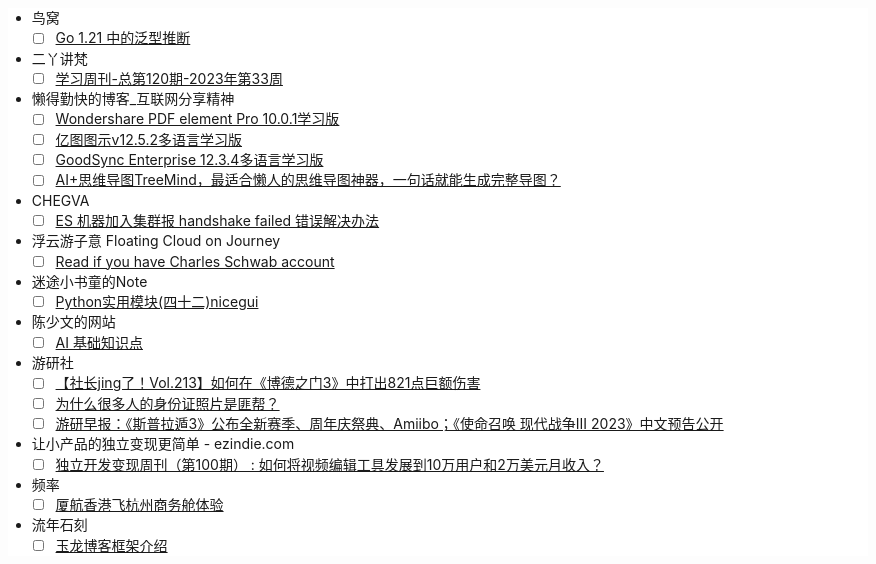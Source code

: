 - 鸟窝
  - [ ] [Go 1.21 中的泛型推断](https://colobu.com/2023/08/18/go1-21-generics/)
- 二丫讲梵
  - [ ] [学习周刊-总第120期-2023年第33周](https://wiki.eryajf.net/pages/99ded0/)
- 懒得勤快的博客_互联网分享精神
  - [ ] [Wondershare PDF element Pro 10.0.1学习版](https://masuit.com/1452)
  - [ ] [亿图图示v12.5.2多语言学习版](https://masuit.com/1221)
  - [ ] [GoodSync Enterprise 12.3.4多语言学习版](https://masuit.com/1785)
  - [ ] [AI+思维导图TreeMind，最适合懒人的思维导图神器，一句话就能生成完整导图？](https://masuit.com/2227)
- CHEGVA
  - [ ] [ES 机器加入集群报 handshake failed 错误解决办法](https://chegva.com/5763.html)
- 浮云游子意 Floating Cloud on Journey
  - [ ] [Read if you have Charles Schwab account](https://leonson.me/2023/8/schwab)
- 迷途小书童的Note
  - [ ] [Python实用模块(四十二)nicegui](https://xugaoxiang.com/2023/08/19/python-module-42-nicegui/)
- 陈少文的网站
  - [ ] [AI 基础知识点](https://www.chenshaowen.com/blog/ai-basic-knowledge.html)
- 游研社
  - [ ] [【社长jing了！Vol.213】如何在《博德之门3》中打出821点巨额伤害](https://www.yystv.cn/p/11075)
  - [ ] [为什么很多人的身份证照片是匪帮？](https://www.yystv.cn/p/11066)
  - [ ] [游研早报：《斯普拉遁3》公布全新赛季、周年庆祭典、Amiibo；《使命召唤 现代战争III 2023》中文预告公开](https://www.yystv.cn/p/11074)
- 让小产品的独立变现更简单 - ezindie.com
  - [ ] [独立开发变现周刊（第100期） : 如何将视频编辑工具发展到10万用户和2万美元月收入？](https://www.ezindie.com/weekly/issue-100)
- 频率
  - [ ] [厦航香港飞杭州商务舱体验](https://pinlyu.com/posts/80/)
- 流年石刻
  - [ ] [玉龙博客框架介绍](https://www.timeshike.com/article/玉龙博客框架介绍)

